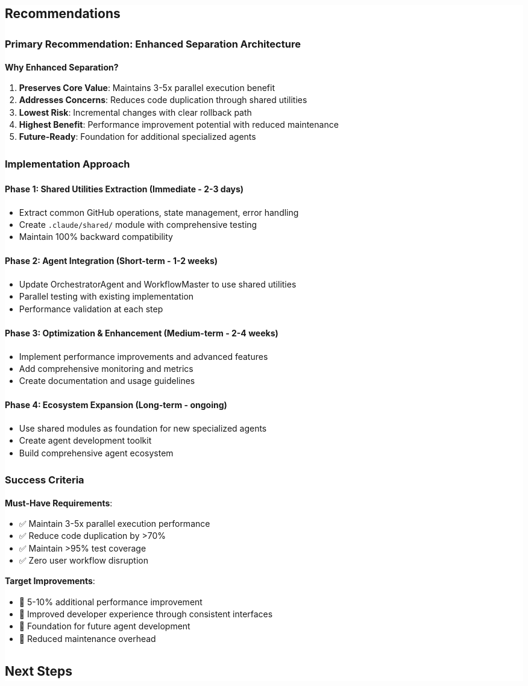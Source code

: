 ## Recommendations

### Primary Recommendation: Enhanced Separation Architecture

**Why Enhanced Separation?**
1. **Preserves Core Value**: Maintains 3-5x parallel execution benefit
2. **Addresses Concerns**: Reduces code duplication through shared utilities
3. **Lowest Risk**: Incremental changes with clear rollback path
4. **Highest Benefit**: Performance improvement potential with reduced maintenance
5. **Future-Ready**: Foundation for additional specialized agents

### Implementation Approach

#### Phase 1: Shared Utilities Extraction (Immediate - 2-3 days)
- Extract common GitHub operations, state management, error handling
- Create `.claude/shared/` module with comprehensive testing
- Maintain 100% backward compatibility

#### Phase 2: Agent Integration (Short-term - 1-2 weeks)
- Update OrchestratorAgent and WorkflowMaster to use shared utilities
- Parallel testing with existing implementation
- Performance validation at each step

#### Phase 3: Optimization & Enhancement (Medium-term - 2-4 weeks)
- Implement performance improvements and advanced features
- Add comprehensive monitoring and metrics
- Create documentation and usage guidelines

#### Phase 4: Ecosystem Expansion (Long-term - ongoing)
- Use shared modules as foundation for new specialized agents
- Create agent development toolkit
- Build comprehensive agent ecosystem

### Success Criteria

**Must-Have Requirements**:
- ✅ Maintain 3-5x parallel execution performance
- ✅ Reduce code duplication by >70%
- ✅ Maintain >95% test coverage
- ✅ Zero user workflow disruption

**Target Improvements**:
- 🎯 5-10% additional performance improvement
- 🎯 Improved developer experience through consistent interfaces
- 🎯 Foundation for future agent development
- 🎯 Reduced maintenance overhead

## Next Steps
